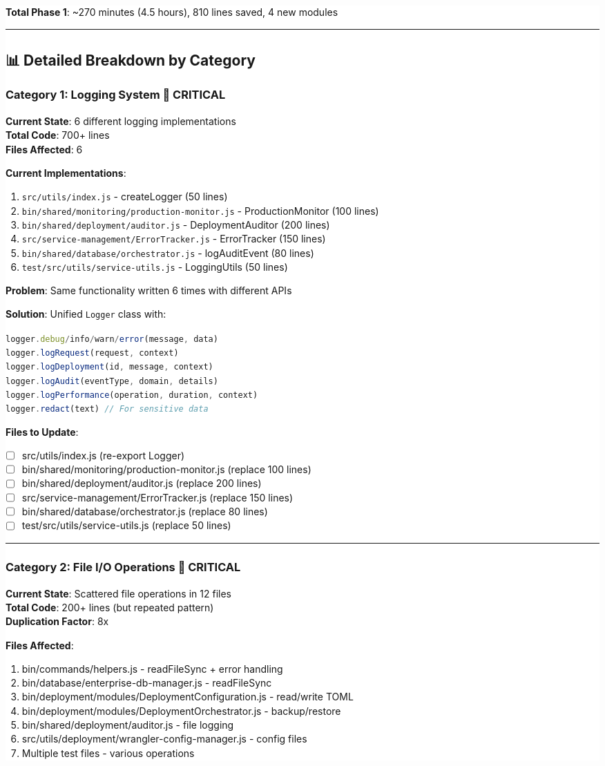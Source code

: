 **Total Phase 1**: ~270 minutes (4.5 hours), 810 lines saved, 4 new modules

---

## 📊 Detailed Breakdown by Category

### Category 1: **Logging System** 🔴 CRITICAL

**Current State**: 6 different logging implementations  
**Total Code**: 700+ lines  
**Files Affected**: 6

**Current Implementations**:
1. `src/utils/index.js` - createLogger (50 lines)
2. `bin/shared/monitoring/production-monitor.js` - ProductionMonitor (100 lines)
3. `bin/shared/deployment/auditor.js` - DeploymentAuditor (200 lines)
4. `src/service-management/ErrorTracker.js` - ErrorTracker (150 lines)
5. `bin/shared/database/orchestrator.js` - logAuditEvent (80 lines)
6. `test/src/utils/service-utils.js` - LoggingUtils (50 lines)

**Problem**: Same functionality written 6 times with different APIs

**Solution**: Unified `Logger` class with:
```javascript
logger.debug/info/warn/error(message, data)
logger.logRequest(request, context)
logger.logDeployment(id, message, context)
logger.logAudit(eventType, domain, details)
logger.logPerformance(operation, duration, context)
logger.redact(text) // For sensitive data
```

**Files to Update**:
- [ ] src/utils/index.js (re-export Logger)
- [ ] bin/shared/monitoring/production-monitor.js (replace 100 lines)
- [ ] bin/shared/deployment/auditor.js (replace 200 lines)
- [ ] src/service-management/ErrorTracker.js (replace 150 lines)
- [ ] bin/shared/database/orchestrator.js (replace 80 lines)
- [ ] test/src/utils/service-utils.js (replace 50 lines)

---

### Category 2: **File I/O Operations** 🔴 CRITICAL

**Current State**: Scattered file operations in 12 files  
**Total Code**: 200+ lines (but repeated pattern)  
**Duplication Factor**: 8x  

**Files Affected**:
1. bin/commands/helpers.js - readFileSync + error handling
2. bin/database/enterprise-db-manager.js - readFileSync
3. bin/deployment/modules/DeploymentConfiguration.js - read/write TOML
4. bin/deployment/modules/DeploymentOrchestrator.js - backup/restore
5. bin/shared/deployment/auditor.js - file logging
6. src/utils/deployment/wrangler-config-manager.js - config files
7. Multiple test files - various operations
